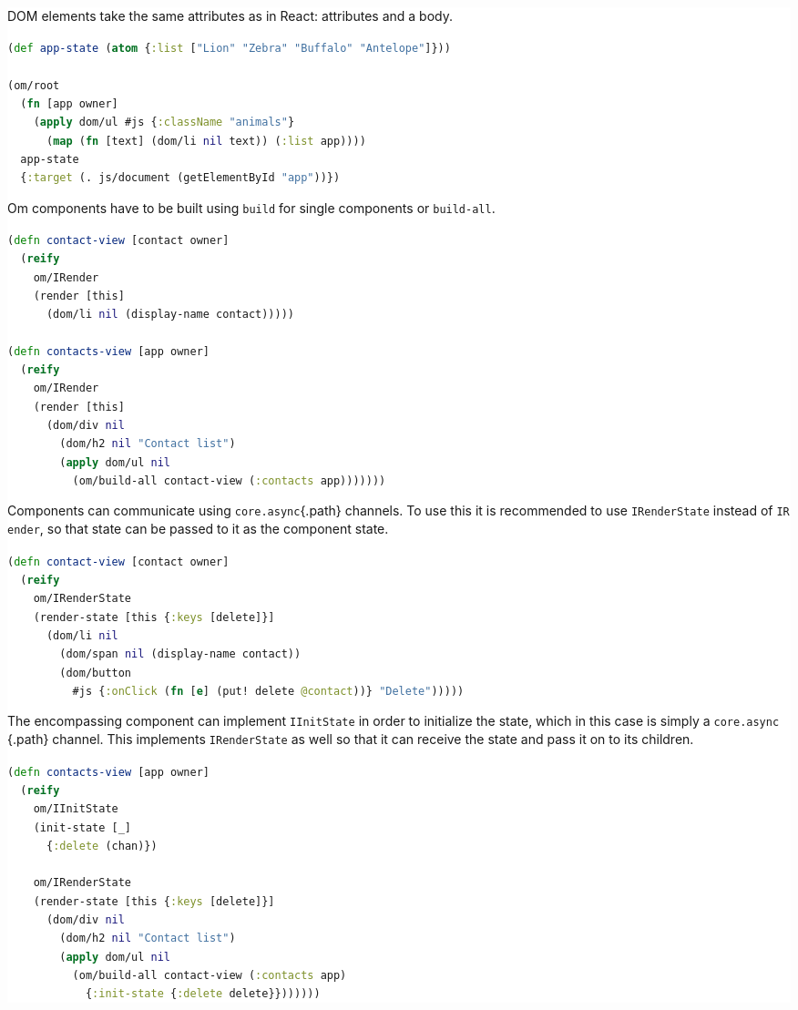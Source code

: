 DOM elements take the same attributes as in React: attributes and a body.

``` clojure
(def app-state (atom {:list ["Lion" "Zebra" "Buffalo" "Antelope"]}))

(om/root
  (fn [app owner]
    (apply dom/ul #js {:className "animals"}
      (map (fn [text] (dom/li nil text)) (:list app))))
  app-state
  {:target (. js/document (getElementById "app"))})
```

Om components have to be built using `build` for single components or `build-all`.

``` clojure
(defn contact-view [contact owner]
  (reify
    om/IRender
    (render [this]
      (dom/li nil (display-name contact)))))

(defn contacts-view [app owner]
  (reify
    om/IRender
    (render [this]
      (dom/div nil
        (dom/h2 nil "Contact list")
        (apply dom/ul nil
          (om/build-all contact-view (:contacts app)))))))
```

Components can communicate using `core.async`{.path} channels. To use this it is recommended to use `IRenderState` instead of `IRender`, so that state can be passed to it as the component state.

``` clojure
(defn contact-view [contact owner]
  (reify
    om/IRenderState
    (render-state [this {:keys [delete]}]
      (dom/li nil
        (dom/span nil (display-name contact))
        (dom/button
          #js {:onClick (fn [e] (put! delete @contact))} "Delete")))))
```

The encompassing component can implement `IInitState` in order to initialize the state, which in this case is simply a `core.async`{.path} channel. This implements `IRenderState` as well so that it can receive the state and pass it on to its children.

``` clojure
(defn contacts-view [app owner]
  (reify
    om/IInitState
    (init-state [_]
      {:delete (chan)})

    om/IRenderState
    (render-state [this {:keys [delete]}]
      (dom/div nil
        (dom/h2 nil "Contact list")
        (apply dom/ul nil
          (om/build-all contact-view (:contacts app)
            {:init-state {:delete delete}}))))))
```


[^micro_frameworks]: This is an increasingly popular approach with other languages as well, such as Python and Flask, or Go and its variety of web development libraries.
[ClojureScript]: https://github.com/clojure/clojurescript/
[Om]: https://github.com/swannodette/om
[React]: http://facebook.github.io/react/
[remarkable performance increases]: http://swannodette.github.io/2013/12/17/the-future-of-javascript-mvcs/
[Ring]: https://github.com/ring-clojure/ring
[lib-noir]: https://github.com/noir-clojure/lib-noir
[Compojure]: https://github.com/weavejester/compojure
[Liberator]: http://clojure-liberator.github.io/liberator/
[name of an HTTP response]: http://clojure-liberator.github.io/liberator/doc/handlers.html
[Chesire]: https://github.com/dakrone/cheshire
[Hiccup]: https://github.com/weavejester/hiccup
[Enlive]: https://github.com/cgrand/enlive
[JDBC]: http://en.wikipedia.org/wiki/Java_Database_Connectivity
[Korma]: http://sqlkorma.com/
[Domina]: https://github.com/levand/domina
[cljs-ajax]: https://github.com/JulianBirch/cljs-ajax
[lein-cljsbuild]: https://github.com/emezeske/lein-cljsbuild
[React]: /notes/react/
[cursors]: /notes/clojure#zippers
[^play_reload]: This is similar to Play's development server.
[HTTP kit]: http://http-kit.org/
